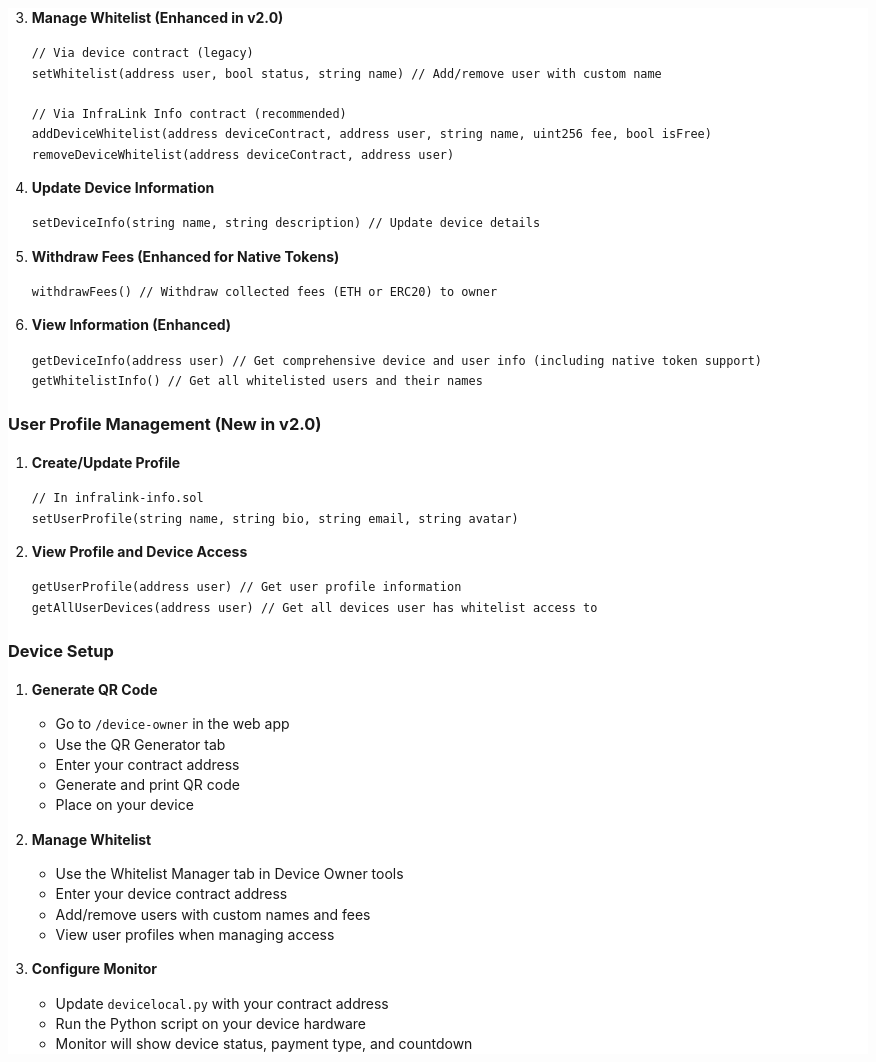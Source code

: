 3. **Manage Whitelist (Enhanced in v2.0)**
   ```solidity
   // Via device contract (legacy)
   setWhitelist(address user, bool status, string name) // Add/remove user with custom name
   
   // Via InfraLink Info contract (recommended)
   addDeviceWhitelist(address deviceContract, address user, string name, uint256 fee, bool isFree)
   removeDeviceWhitelist(address deviceContract, address user)
   ```

4. **Update Device Information**
   ```solidity
   setDeviceInfo(string name, string description) // Update device details
   ```

5. **Withdraw Fees (Enhanced for Native Tokens)**
   ```solidity
   withdrawFees() // Withdraw collected fees (ETH or ERC20) to owner
   ```

6. **View Information (Enhanced)**
   ```solidity
   getDeviceInfo(address user) // Get comprehensive device and user info (including native token support)
   getWhitelistInfo() // Get all whitelisted users and their names
   ```

### User Profile Management (New in v2.0)

1. **Create/Update Profile**
   ```solidity
   // In infralink-info.sol
   setUserProfile(string name, string bio, string email, string avatar)
   ```

2. **View Profile and Device Access**
   ```solidity
   getUserProfile(address user) // Get user profile information
   getAllUserDevices(address user) // Get all devices user has whitelist access to
   ```

### Device Setup

1. **Generate QR Code**
   - Go to `/device-owner` in the web app
   - Use the QR Generator tab
   - Enter your contract address
   - Generate and print QR code
   - Place on your device

2. **Manage Whitelist**
   - Use the Whitelist Manager tab in Device Owner tools
   - Enter your device contract address
   - Add/remove users with custom names and fees
   - View user profiles when managing access

3. **Configure Monitor**
   - Update `devicelocal.py` with your contract address
   - Run the Python script on your device hardware
   - Monitor will show device status, payment type, and countdown
